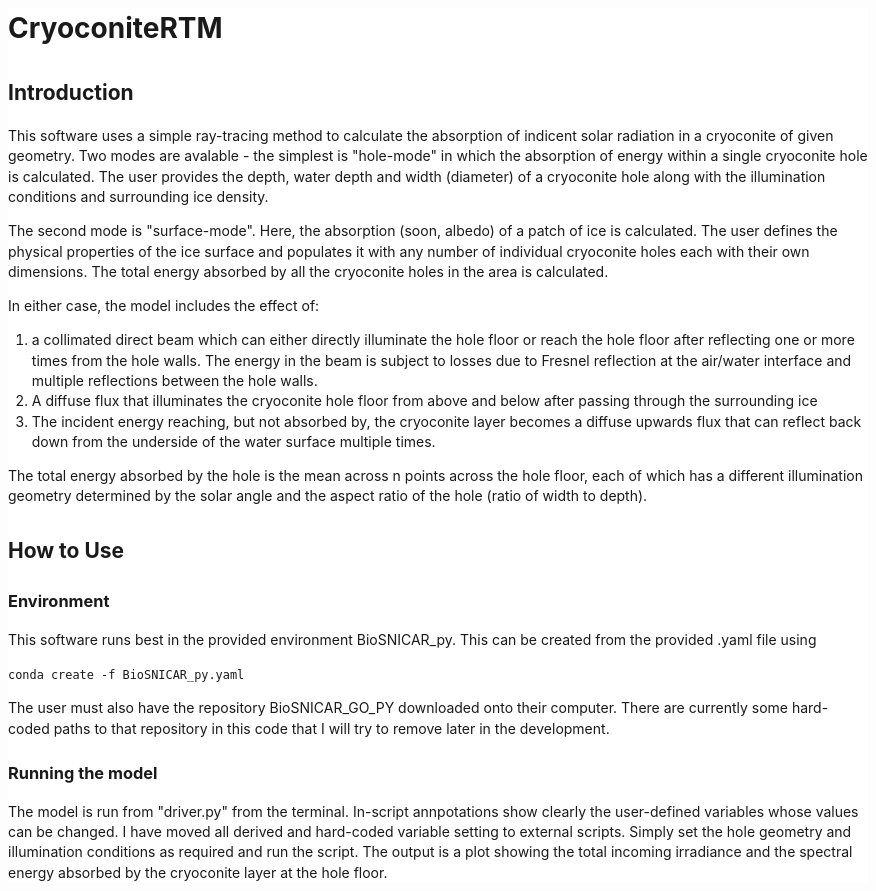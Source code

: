 # CryoconiteRTM

## Introduction
This software uses a simple ray-tracing method to calculate the absorption of indicent solar radiation in a cryoconite of given geometry. Two modes are avalable - the simplest is "hole-mode" in which the absorption of energy within a single cryoconite hole is calculated. The user provides the depth, water depth and width (diameter) of a cryoconite hole along with the illumination conditions and surrounding ice density.

The second mode is "surface-mode". Here, the absorption (soon, albedo) of a patch of ice is calculated. The user defines the physical properties of the ice surface and populates it with any number of individual cryoconite holes each with their own dimensions. The total energy absorbed by all the cryoconite holes in the area is calculated.

In either case, the model includes the effect of:

1) a collimated direct beam which can either directly illuminate the hole floor or reach the hole floor after reflecting one or more times from the hole walls. The energy in the beam is subject to losses due to Fresnel reflection at the air/water interface and multiple reflections between the hole walls. 
2) A diffuse flux that illuminates the cryoconite hole floor from above and below after passing through the surrounding ice
3) The incident energy reaching, but not absorbed by, the cryoconite layer becomes a diffuse upwards flux that can reflect back down from the underside of the water surface multiple times.

The total energy absorbed by the hole is the mean across n points across the hole floor, each of which has a different illumination geometry determined by the solar angle and the aspect ratio of the hole (ratio of width to depth). 


## How to Use

### Environment
This software runs best in the provided environment BioSNICAR_py. This can be created from the provided .yaml file using 

```
conda create -f BioSNICAR_py.yaml

```

The user must also have the repository BioSNICAR_GO_PY downloaded onto their
computer. There are currently some hard-coded paths to that repository in this
code that I will try to remove later in the development.


### Running the model
The model is run from "driver.py" from the terminal. In-script annpotations show clearly the user-defined variables whose values can be changed. I have moved all derived and hard-coded variable setting to external scripts. Simply set the hole geometry and illumination conditions as required and run the script. The output is a plot showing the total incoming irradiance and the spectral energy absorbed by the cryoconite layer at the hole floor.

